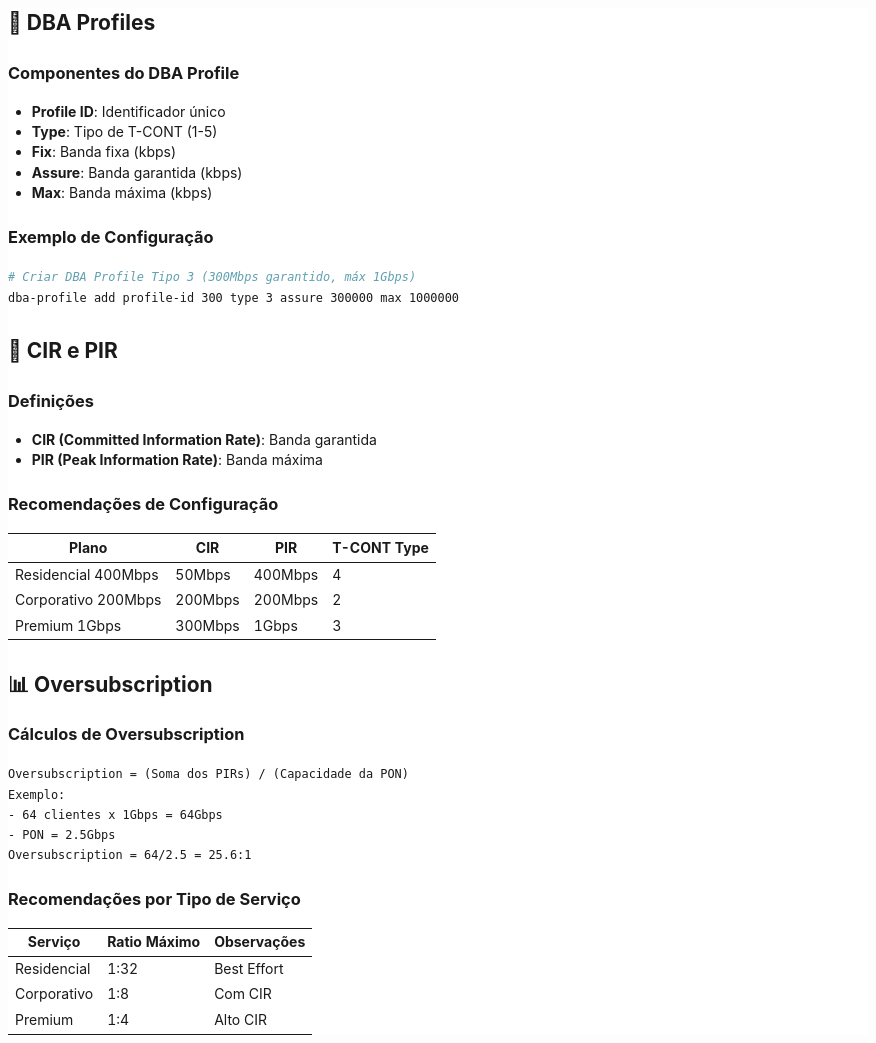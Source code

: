 ## 🎯 DBA Profiles

### Componentes do DBA Profile

- **Profile ID**: Identificador único
- **Type**: Tipo de T-CONT (1-5)
- **Fix**: Banda fixa (kbps)
- **Assure**: Banda garantida (kbps)
- **Max**: Banda máxima (kbps)

### Exemplo de Configuração

```bash
# Criar DBA Profile Tipo 3 (300Mbps garantido, máx 1Gbps)
dba-profile add profile-id 300 type 3 assure 300000 max 1000000
```

## 🔄 CIR e PIR

### Definições

- **CIR (Committed Information Rate)**: Banda garantida
- **PIR (Peak Information Rate)**: Banda máxima

### Recomendações de Configuração

| Plano               | CIR     | PIR     | T-CONT Type |
| ------------------- | ------- | ------- | ----------- |
| Residencial 400Mbps | 50Mbps  | 400Mbps | 4           |
| Corporativo 200Mbps | 200Mbps | 200Mbps | 2           |
| Premium 1Gbps       | 300Mbps | 1Gbps   | 3           |

## 📊 Oversubscription

### Cálculos de Oversubscription

```
Oversubscription = (Soma dos PIRs) / (Capacidade da PON)
Exemplo:
- 64 clientes x 1Gbps = 64Gbps
- PON = 2.5Gbps
Oversubscription = 64/2.5 = 25.6:1
```

### Recomendações por Tipo de Serviço

| Serviço     | Ratio Máximo | Observações |
| ----------- | ------------ | ----------- |
| Residencial | 1:32         | Best Effort |
| Corporativo | 1:8          | Com CIR     |
| Premium     | 1:4          | Alto CIR    |
